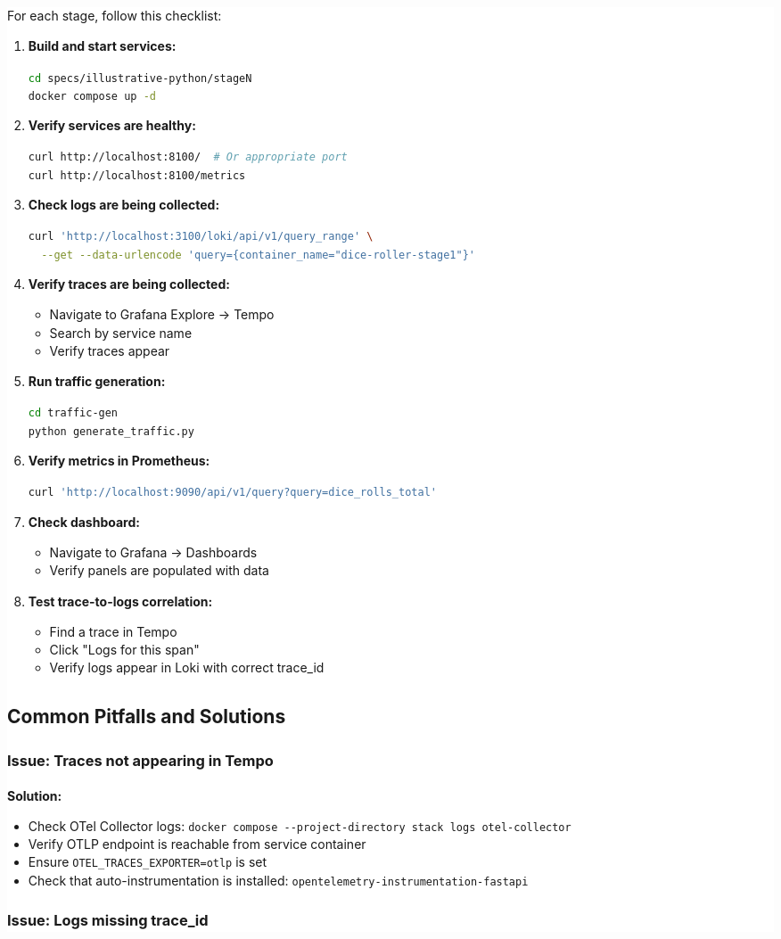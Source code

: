 For each stage, follow this checklist:

1. **Build and start services:**
   ```bash
   cd specs/illustrative-python/stageN
   docker compose up -d
   ```

2. **Verify services are healthy:**
   ```bash
   curl http://localhost:8100/  # Or appropriate port
   curl http://localhost:8100/metrics
   ```

3. **Check logs are being collected:**
   ```bash
   curl 'http://localhost:3100/loki/api/v1/query_range' \
     --get --data-urlencode 'query={container_name="dice-roller-stage1"}'
   ```

4. **Verify traces are being collected:**
   - Navigate to Grafana Explore → Tempo
   - Search by service name
   - Verify traces appear

5. **Run traffic generation:**
   ```bash
   cd traffic-gen
   python generate_traffic.py
   ```

6. **Verify metrics in Prometheus:**
   ```bash
   curl 'http://localhost:9090/api/v1/query?query=dice_rolls_total'
   ```

7. **Check dashboard:**
   - Navigate to Grafana → Dashboards
   - Verify panels are populated with data

8. **Test trace-to-logs correlation:**
   - Find a trace in Tempo
   - Click "Logs for this span"
   - Verify logs appear in Loki with correct trace_id

## Common Pitfalls and Solutions

### Issue: Traces not appearing in Tempo

**Solution:**
- Check OTel Collector logs: `docker compose --project-directory stack logs otel-collector`
- Verify OTLP endpoint is reachable from service container
- Ensure `OTEL_TRACES_EXPORTER=otlp` is set
- Check that auto-instrumentation is installed: `opentelemetry-instrumentation-fastapi`

### Issue: Logs missing trace_id
